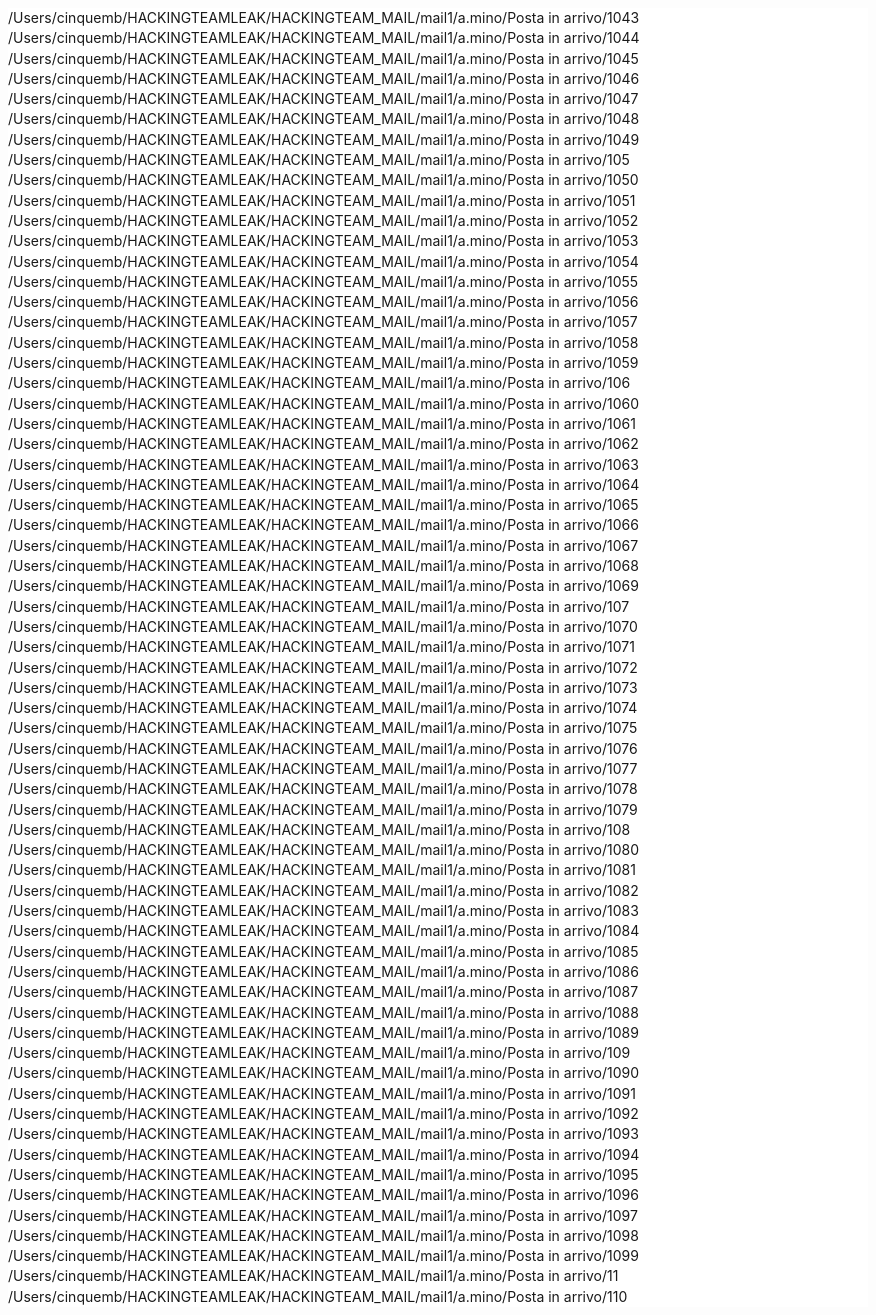 /Users/cinquemb/HACKINGTEAMLEAK/HACKINGTEAM_MAIL/mail1/a.mino/Posta in arrivo/1043
/Users/cinquemb/HACKINGTEAMLEAK/HACKINGTEAM_MAIL/mail1/a.mino/Posta in arrivo/1044
/Users/cinquemb/HACKINGTEAMLEAK/HACKINGTEAM_MAIL/mail1/a.mino/Posta in arrivo/1045
/Users/cinquemb/HACKINGTEAMLEAK/HACKINGTEAM_MAIL/mail1/a.mino/Posta in arrivo/1046
/Users/cinquemb/HACKINGTEAMLEAK/HACKINGTEAM_MAIL/mail1/a.mino/Posta in arrivo/1047
/Users/cinquemb/HACKINGTEAMLEAK/HACKINGTEAM_MAIL/mail1/a.mino/Posta in arrivo/1048
/Users/cinquemb/HACKINGTEAMLEAK/HACKINGTEAM_MAIL/mail1/a.mino/Posta in arrivo/1049
/Users/cinquemb/HACKINGTEAMLEAK/HACKINGTEAM_MAIL/mail1/a.mino/Posta in arrivo/105
/Users/cinquemb/HACKINGTEAMLEAK/HACKINGTEAM_MAIL/mail1/a.mino/Posta in arrivo/1050
/Users/cinquemb/HACKINGTEAMLEAK/HACKINGTEAM_MAIL/mail1/a.mino/Posta in arrivo/1051
/Users/cinquemb/HACKINGTEAMLEAK/HACKINGTEAM_MAIL/mail1/a.mino/Posta in arrivo/1052
/Users/cinquemb/HACKINGTEAMLEAK/HACKINGTEAM_MAIL/mail1/a.mino/Posta in arrivo/1053
/Users/cinquemb/HACKINGTEAMLEAK/HACKINGTEAM_MAIL/mail1/a.mino/Posta in arrivo/1054
/Users/cinquemb/HACKINGTEAMLEAK/HACKINGTEAM_MAIL/mail1/a.mino/Posta in arrivo/1055
/Users/cinquemb/HACKINGTEAMLEAK/HACKINGTEAM_MAIL/mail1/a.mino/Posta in arrivo/1056
/Users/cinquemb/HACKINGTEAMLEAK/HACKINGTEAM_MAIL/mail1/a.mino/Posta in arrivo/1057
/Users/cinquemb/HACKINGTEAMLEAK/HACKINGTEAM_MAIL/mail1/a.mino/Posta in arrivo/1058
/Users/cinquemb/HACKINGTEAMLEAK/HACKINGTEAM_MAIL/mail1/a.mino/Posta in arrivo/1059
/Users/cinquemb/HACKINGTEAMLEAK/HACKINGTEAM_MAIL/mail1/a.mino/Posta in arrivo/106
/Users/cinquemb/HACKINGTEAMLEAK/HACKINGTEAM_MAIL/mail1/a.mino/Posta in arrivo/1060
/Users/cinquemb/HACKINGTEAMLEAK/HACKINGTEAM_MAIL/mail1/a.mino/Posta in arrivo/1061
/Users/cinquemb/HACKINGTEAMLEAK/HACKINGTEAM_MAIL/mail1/a.mino/Posta in arrivo/1062
/Users/cinquemb/HACKINGTEAMLEAK/HACKINGTEAM_MAIL/mail1/a.mino/Posta in arrivo/1063
/Users/cinquemb/HACKINGTEAMLEAK/HACKINGTEAM_MAIL/mail1/a.mino/Posta in arrivo/1064
/Users/cinquemb/HACKINGTEAMLEAK/HACKINGTEAM_MAIL/mail1/a.mino/Posta in arrivo/1065
/Users/cinquemb/HACKINGTEAMLEAK/HACKINGTEAM_MAIL/mail1/a.mino/Posta in arrivo/1066
/Users/cinquemb/HACKINGTEAMLEAK/HACKINGTEAM_MAIL/mail1/a.mino/Posta in arrivo/1067
/Users/cinquemb/HACKINGTEAMLEAK/HACKINGTEAM_MAIL/mail1/a.mino/Posta in arrivo/1068
/Users/cinquemb/HACKINGTEAMLEAK/HACKINGTEAM_MAIL/mail1/a.mino/Posta in arrivo/1069
/Users/cinquemb/HACKINGTEAMLEAK/HACKINGTEAM_MAIL/mail1/a.mino/Posta in arrivo/107
/Users/cinquemb/HACKINGTEAMLEAK/HACKINGTEAM_MAIL/mail1/a.mino/Posta in arrivo/1070
/Users/cinquemb/HACKINGTEAMLEAK/HACKINGTEAM_MAIL/mail1/a.mino/Posta in arrivo/1071
/Users/cinquemb/HACKINGTEAMLEAK/HACKINGTEAM_MAIL/mail1/a.mino/Posta in arrivo/1072
/Users/cinquemb/HACKINGTEAMLEAK/HACKINGTEAM_MAIL/mail1/a.mino/Posta in arrivo/1073
/Users/cinquemb/HACKINGTEAMLEAK/HACKINGTEAM_MAIL/mail1/a.mino/Posta in arrivo/1074
/Users/cinquemb/HACKINGTEAMLEAK/HACKINGTEAM_MAIL/mail1/a.mino/Posta in arrivo/1075
/Users/cinquemb/HACKINGTEAMLEAK/HACKINGTEAM_MAIL/mail1/a.mino/Posta in arrivo/1076
/Users/cinquemb/HACKINGTEAMLEAK/HACKINGTEAM_MAIL/mail1/a.mino/Posta in arrivo/1077
/Users/cinquemb/HACKINGTEAMLEAK/HACKINGTEAM_MAIL/mail1/a.mino/Posta in arrivo/1078
/Users/cinquemb/HACKINGTEAMLEAK/HACKINGTEAM_MAIL/mail1/a.mino/Posta in arrivo/1079
/Users/cinquemb/HACKINGTEAMLEAK/HACKINGTEAM_MAIL/mail1/a.mino/Posta in arrivo/108
/Users/cinquemb/HACKINGTEAMLEAK/HACKINGTEAM_MAIL/mail1/a.mino/Posta in arrivo/1080
/Users/cinquemb/HACKINGTEAMLEAK/HACKINGTEAM_MAIL/mail1/a.mino/Posta in arrivo/1081
/Users/cinquemb/HACKINGTEAMLEAK/HACKINGTEAM_MAIL/mail1/a.mino/Posta in arrivo/1082
/Users/cinquemb/HACKINGTEAMLEAK/HACKINGTEAM_MAIL/mail1/a.mino/Posta in arrivo/1083
/Users/cinquemb/HACKINGTEAMLEAK/HACKINGTEAM_MAIL/mail1/a.mino/Posta in arrivo/1084
/Users/cinquemb/HACKINGTEAMLEAK/HACKINGTEAM_MAIL/mail1/a.mino/Posta in arrivo/1085
/Users/cinquemb/HACKINGTEAMLEAK/HACKINGTEAM_MAIL/mail1/a.mino/Posta in arrivo/1086
/Users/cinquemb/HACKINGTEAMLEAK/HACKINGTEAM_MAIL/mail1/a.mino/Posta in arrivo/1087
/Users/cinquemb/HACKINGTEAMLEAK/HACKINGTEAM_MAIL/mail1/a.mino/Posta in arrivo/1088
/Users/cinquemb/HACKINGTEAMLEAK/HACKINGTEAM_MAIL/mail1/a.mino/Posta in arrivo/1089
/Users/cinquemb/HACKINGTEAMLEAK/HACKINGTEAM_MAIL/mail1/a.mino/Posta in arrivo/109
/Users/cinquemb/HACKINGTEAMLEAK/HACKINGTEAM_MAIL/mail1/a.mino/Posta in arrivo/1090
/Users/cinquemb/HACKINGTEAMLEAK/HACKINGTEAM_MAIL/mail1/a.mino/Posta in arrivo/1091
/Users/cinquemb/HACKINGTEAMLEAK/HACKINGTEAM_MAIL/mail1/a.mino/Posta in arrivo/1092
/Users/cinquemb/HACKINGTEAMLEAK/HACKINGTEAM_MAIL/mail1/a.mino/Posta in arrivo/1093
/Users/cinquemb/HACKINGTEAMLEAK/HACKINGTEAM_MAIL/mail1/a.mino/Posta in arrivo/1094
/Users/cinquemb/HACKINGTEAMLEAK/HACKINGTEAM_MAIL/mail1/a.mino/Posta in arrivo/1095
/Users/cinquemb/HACKINGTEAMLEAK/HACKINGTEAM_MAIL/mail1/a.mino/Posta in arrivo/1096
/Users/cinquemb/HACKINGTEAMLEAK/HACKINGTEAM_MAIL/mail1/a.mino/Posta in arrivo/1097
/Users/cinquemb/HACKINGTEAMLEAK/HACKINGTEAM_MAIL/mail1/a.mino/Posta in arrivo/1098
/Users/cinquemb/HACKINGTEAMLEAK/HACKINGTEAM_MAIL/mail1/a.mino/Posta in arrivo/1099
/Users/cinquemb/HACKINGTEAMLEAK/HACKINGTEAM_MAIL/mail1/a.mino/Posta in arrivo/11
/Users/cinquemb/HACKINGTEAMLEAK/HACKINGTEAM_MAIL/mail1/a.mino/Posta in arrivo/110